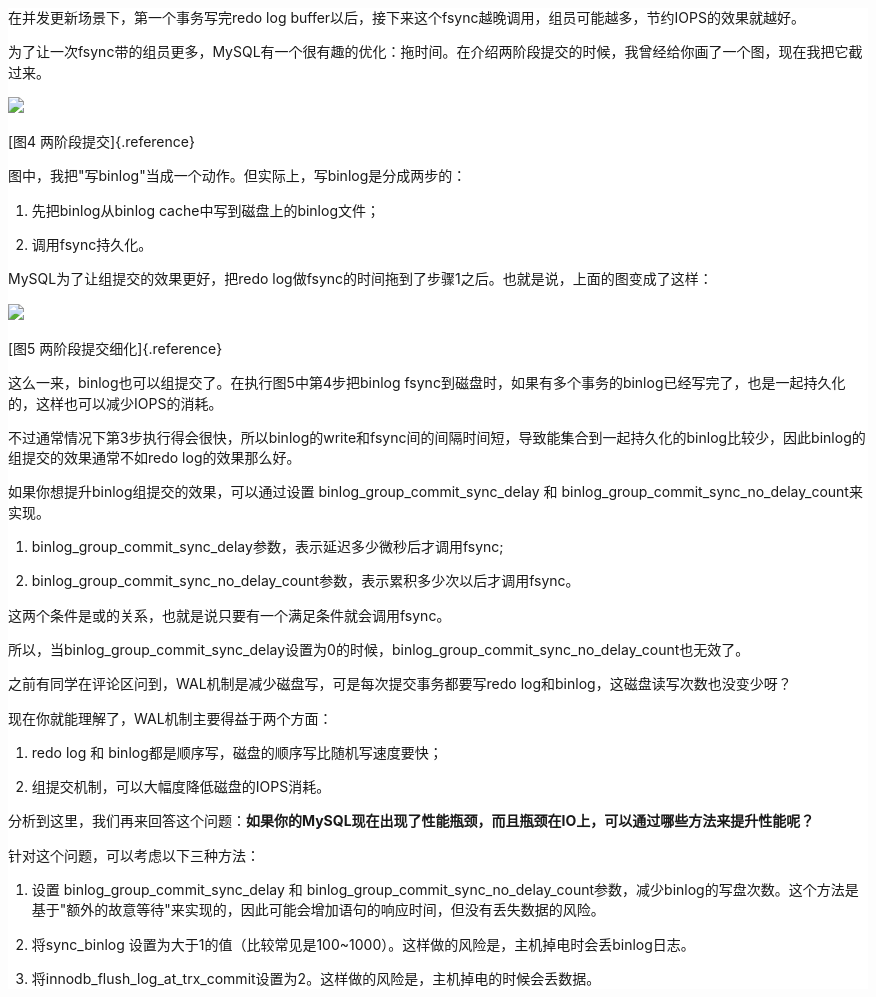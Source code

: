 在并发更新场景下，第一个事务写完redo log
buffer以后，接下来这个fsync越晚调用，组员可能越多，节约IOPS的效果就越好。

为了让一次fsync带的组员更多，MySQL有一个很有趣的优化：拖时间。在介绍两阶段提交的时候，我曾经给你画了一个图，现在我把它截过来。

![](https://static001.geekbang.org/resource/image/98/51/98b3b4ff7b36d6d72e38029b86870551.png)

[图4 两阶段提交]{.reference}

图中，我把"写binlog"当成一个动作。但实际上，写binlog是分成两步的：

1.  先把binlog从binlog cache中写到磁盘上的binlog文件；

2.  调用fsync持久化。

MySQL为了让组提交的效果更好，把redo
log做fsync的时间拖到了步骤1之后。也就是说，上面的图变成了这样：

![](https://static001.geekbang.org/resource/image/5a/28/5ae7d074c34bc5bd55c82781de670c28.png)

[图5 两阶段提交细化]{.reference}

这么一来，binlog也可以组提交了。在执行图5中第4步把binlog
fsync到磁盘时，如果有多个事务的binlog已经写完了，也是一起持久化的，这样也可以减少IOPS的消耗。

不过通常情况下第3步执行得会很快，所以binlog的write和fsync间的间隔时间短，导致能集合到一起持久化的binlog比较少，因此binlog的组提交的效果通常不如redo
log的效果那么好。

如果你想提升binlog组提交的效果，可以通过设置
binlog_group_commit_sync_delay 和
binlog_group_commit_sync_no_delay_count来实现。

1.  binlog_group_commit_sync_delay参数，表示延迟多少微秒后才调用fsync;

2.  binlog_group_commit_sync_no_delay_count参数，表示累积多少次以后才调用fsync。

这两个条件是或的关系，也就是说只要有一个满足条件就会调用fsync。

所以，当binlog_group_commit_sync_delay设置为0的时候，binlog_group_commit_sync_no_delay_count也无效了。

之前有同学在评论区问到，WAL机制是减少磁盘写，可是每次提交事务都要写redo
log和binlog，这磁盘读写次数也没变少呀？

现在你就能理解了，WAL机制主要得益于两个方面：

1.  redo log 和 binlog都是顺序写，磁盘的顺序写比随机写速度要快；

2.  组提交机制，可以大幅度降低磁盘的IOPS消耗。

分析到这里，我们再来回答这个问题：**如果你的MySQL现在出现了性能瓶颈，而且瓶颈在IO上，可以通过哪些方法来提升性能呢？**

针对这个问题，可以考虑以下三种方法：

1.  设置 binlog_group_commit_sync_delay 和
    binlog_group_commit_sync_no_delay_count参数，减少binlog的写盘次数。这个方法是基于"额外的故意等待"来实现的，因此可能会增加语句的响应时间，但没有丢失数据的风险。

2.  将sync_binlog
    设置为大于1的值（比较常见是100\~1000）。这样做的风险是，主机掉电时会丢binlog日志。

3.  将innodb_flush_log_at_trx_commit设置为2。这样做的风险是，主机掉电的时候会丢数据。
